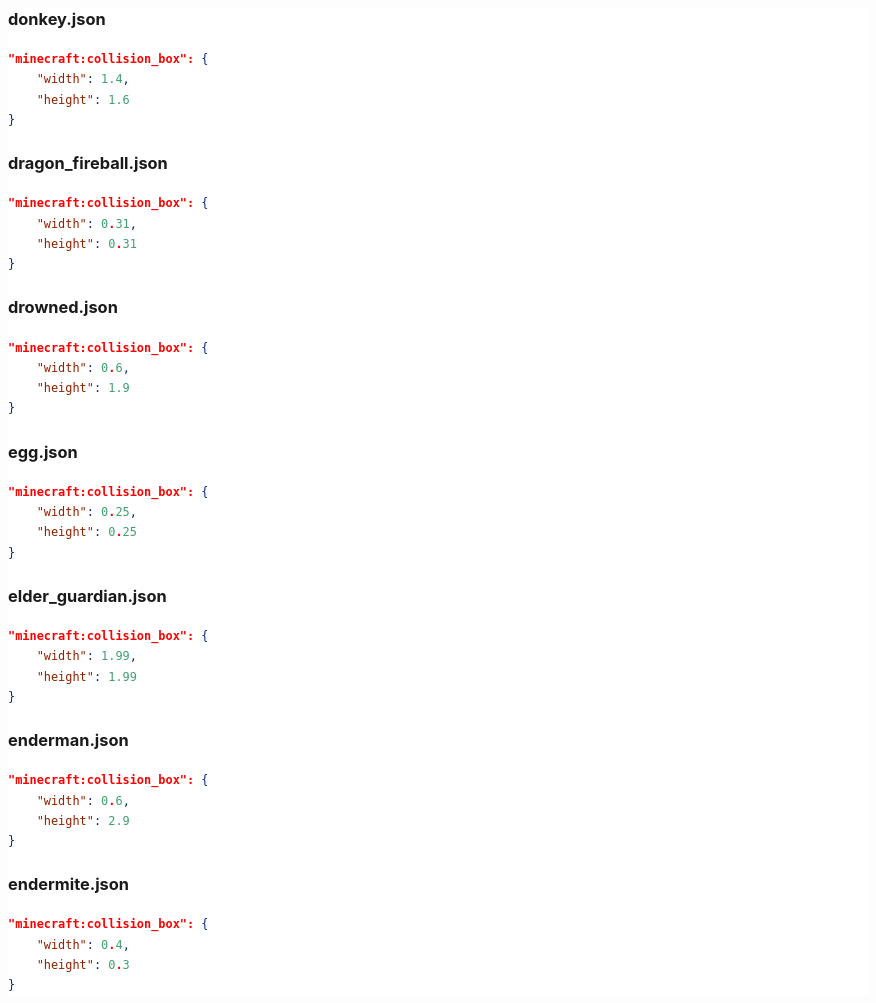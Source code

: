 ### donkey.json
```JSON
"minecraft:collision_box": {
    "width": 1.4,
    "height": 1.6
}
```

### dragon_fireball.json
```JSON
"minecraft:collision_box": {
    "width": 0.31,
    "height": 0.31
}
```

### drowned.json
```JSON
"minecraft:collision_box": {
    "width": 0.6,
    "height": 1.9
}
```

### egg.json
```JSON
"minecraft:collision_box": {
    "width": 0.25,
    "height": 0.25
}
```

### elder_guardian.json
```JSON
"minecraft:collision_box": {
    "width": 1.99,
    "height": 1.99
}
```

### enderman.json
```JSON
"minecraft:collision_box": {
    "width": 0.6,
    "height": 2.9
}
```

### endermite.json
```JSON
"minecraft:collision_box": {
    "width": 0.4,
    "height": 0.3
}
```

